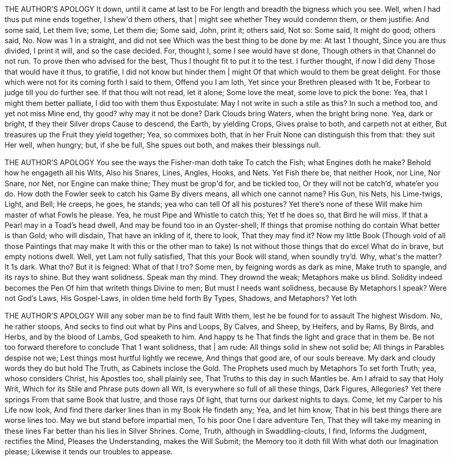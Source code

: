 THE AUTHOR’S APOLOGY It down, until it came at last to be For length and breadth the bigness which you see. Well, when I had thus put mine ends together, I shew'd them others, that | might see whether They would condemn them, or them justifie: And some said, Let them live; some, Let them die; Some said, John, print it; others said, Not so: Some said, lt might do good; others said, No. Now was 1 in a straight, and did not see Which was the best thing to be done by me: At last 1 thought, Since you are thus divided, I print it will, and so the case decided. For, thought I, some I see would have st done, Though others in that Channel do not run. To prove then who advised for the best, Thus I thought fit to put it to the test. I further thought, if now I did deny Those that would have it thus, to gratifie, I did not know but hinder them | might Of that which would to them be great delight. For those which were not for its coming forth I said to them, Offend you I am loth, Yet since your Brethren pleased with 1t be, Forbear to judge till you do further see. If that thou wilt not read, let it alone; Some love the meat, some love to pick the bone: Yea, that I might them better palliate, I did too with them thus Expostulate: May I not write in such a stile as this? In such a method too, and yet not miss Mine end, thy good? why may it not be done? Dark Clouds bring Waters, when the bright bring none. Yea, dark or bright, tf they their Silver drops Cause to descend, the Earth, by yielding Crops, Gives praise to both, and carpeth not at either, But treasures up the Fruit they yield together; Yea, so commixes both, that in her Fruit None can distinguish this from that: they suit Her well, when hungry; but, if she be full, She spues out both, and makes their blessings null.

THE AUTHOR’S APOLOGY You see the ways the Fisher-man doth take To catch the Fish; what Engines doth he make? Behold how he engageth all his Wits, Also his Snares, Lines, Angles, Hooks, and Nets. Yet Fish there be, that neither Hook, nor Line, Nor Snare, nor Net, nor Engine can make thine; They must be grop'd for, and be tickled too, Or they will not be catch’d, whate’er you do. How doth the Fowler seek to catch his Game By divers means, all which one cannot name? His Gun, his Nets, his Lime-twigs, Light, and Bell; He creeps, he goes, he stands; yea who can tell Of all his postures? Yet there’s none of these Will make him master of what Fowls he please. Yea, he must Pipe and Whistle to catch this; Yet tf he does so, that Bird he will miss. If that a Pearl may in a Toad’s head dwell, And may be found too in an Oyster-shell; If things that promise nothing do contain What better is than Gold; who will disdain, That have an inkling of it, there to look, That they may find it? Now my little Book (Though void of all those Paintings that may make It with this or the other man to take) Is not without those things that do excel What do in brave, but empty notions dwell. Well, yet Lam not fully satisfied, That this your Book will stand, when soundly try’d. Why, what's the matter? It 1s dark. What tho? But it is feigned: What of that I tro? Some men, by feigning words as dark as mine, Make truth to spangle, and its rays to shine. But they want solidness. Speak man thy mind. They drownd the weak; Metaphors make us blind. Solidity indeed becomes the Pen Of him that writeth things Divine to men; But must I needs want solidness, because By Metaphors I speak? Were not God’s Laws, His Gospel-Laws, in olden time held forth By Types, Shadows, and Metaphors? Yet loth

THE AUTHOR’S APOLOGY Will any sober man be to find fault With them, lest he be found for to assault The highest Wisdom. No, he rather stoops, And secks to find out what by Pins and Loops, By Calves, and Sheep, by Heifers, and by Rams, By Birds, and Herbs, and by the blood of Lambs, God speaketh to him. And happy ts he That finds the light and grace that in them be. Be not too forward therefore to conclude That 1 want solidness, that | am rude: All things solid in shew not solid be; All things in Parables despise not we; Lest things most hurtful lightly we recewe, And things that good are, of our souls bereave. My dark and cloudy words they do but hold The Truth, as Cabinets inclose the Gold. The Prophets used much by Metaphors To set forth Truth; yea, whoso considers Christ, his Apostles too, shall plainly see, That Truths to this day in such Mantles be. Am I afraid to say that Holy Writ, Which for its Stile and Phrase puts down all Wit, Is everywhere so full of all these things, Dark Figures, Allegories? Yet there springs From that same Book that lustre, and those rays Of light, that turns our darkest nights to days. Come, let my Carper to his Life now look, And find there darker lines than in my Book He findeth any; Yea, and let him know, That in his best things there are worse lines too. May we but stand before impartial men, To his poor One I dare adventure Ten, That they will take my meaning in these lines Far better than his lies in Silver Shrines. Come, Truth, although in Swaddling-clouts, I find, Informs the Judgment, rectifies the Mind, Pleases the Understanding, makes the Will Submit; the Memory too it doth fill With what doth our Imagination please; Likewise it tends our troubles to appease.
